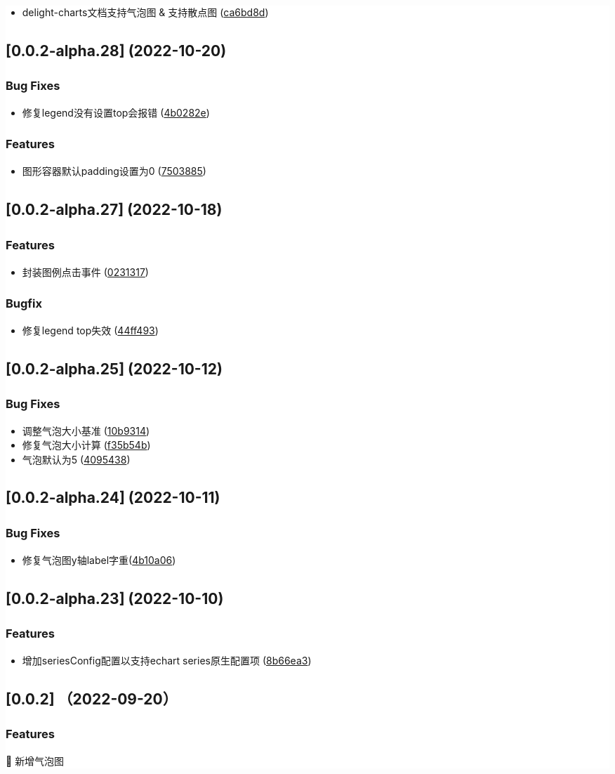 * delight-charts文档支持气泡图 & 支持散点图 ([ca6bd8d](https://code.devops.justdev.com/fe/infra/delight-charts/commits/ca6bd8d994dda220029f6012be8a2886ce06989c))
## [0.0.2-alpha.28] (2022-10-20)
### Bug Fixes

* 修复legend没有设置top会报错 ([4b0282e](https://code.devops.justdev.com/fe/infra/delight-charts/commits/4b0282ec08bec3b084edb02366c917ca7c7cda4c))

### Features

* 图形容器默认padding设置为0 ([7503885](https://code.devops.justdev.com/fe/infra/delight-charts/commits/750388566e776c1862d18430db115153295f130a))
## [0.0.2-alpha.27] (2022-10-18)
### Features

* 封装图例点击事件 ([0231317](https://code.devops.justdev.com/fe/infra/delight-charts/commits/02313178708f06992220be7f6b91c7db8d1d6e7b))
### Bugfix
* 修复legend top失效 ([44ff493](https://code.devops.justdev.com/fe/infra/delight-charts/commits/44ff493e57522c6bff548c4f24e083c2f2b1d1d8))
## [0.0.2-alpha.25] (2022-10-12)
### Bug Fixes

* 调整气泡大小基准 ([10b9314](https://code.devops.justdev.com/fe/infra/delight-charts/commits/10b93145ffc5aa8ba5ea4e28fcb181664accb4c9))
* 修复气泡大小计算 ([f35b54b](https://code.devops.justdev.com/fe/infra/delight-charts/commits/f35b54be258ff390a980c63d4f598dc3861f5ba4))
* 气泡默认为5 ([4095438](https://code.devops.justdev.com/fe/infra/delight-charts/commits/40954384a75c5f4c074eab37f258107dbc0bc1d2))
## [0.0.2-alpha.24] (2022-10-11)
### Bug Fixes
* 修复气泡图y轴label字重([4b10a06](https://code.devops.justdev.com/fe/infra/delight-charts/commits/4b10a0654b51f276f38d0b634427f93b90b22f72))
## [0.0.2-alpha.23] (2022-10-10)
### Features

* 增加seriesConfig配置以支持echart series原生配置项 ([8b66ea3](https://code.devops.justdev.com/fe/infra/delight-charts/commits/8b66ea3688f6846003a8136b7311ddc9d2fb85de))

## [0.0.2] （2022-09-20）
### Features
🌟 新增气泡图
